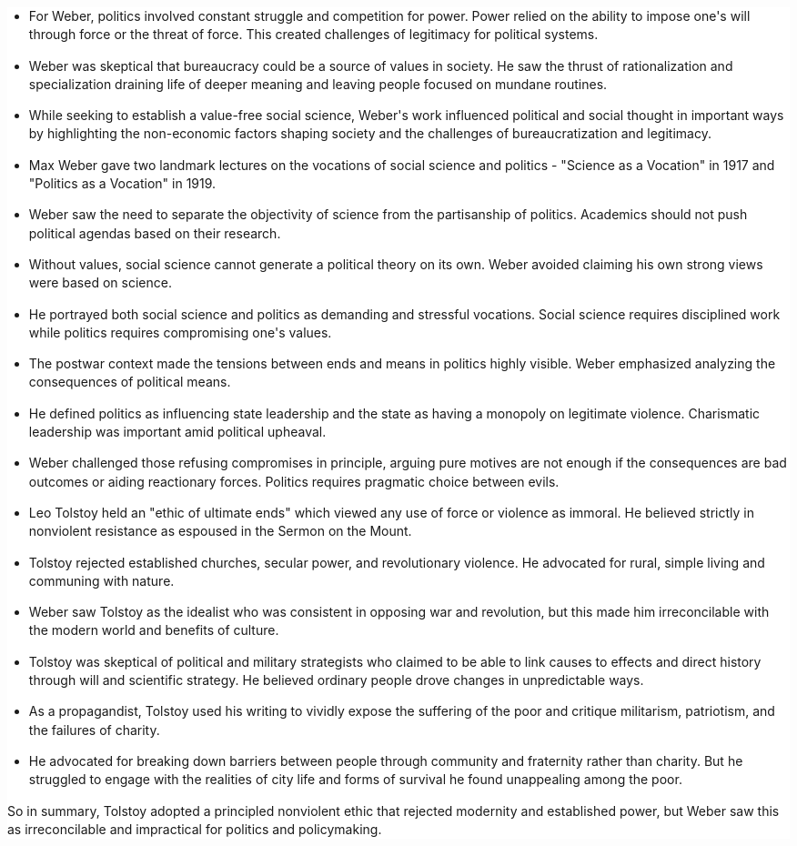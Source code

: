 - For Weber, politics involved constant struggle and competition for power. Power relied on the ability to impose one's will through force or the threat of force. This created challenges of legitimacy for political systems. 

- Weber was skeptical that bureaucracy could be a source of values in society. He saw the thrust of rationalization and specialization draining life of deeper meaning and leaving people focused on mundane routines. 

- While seeking to establish a value-free social science, Weber's work influenced political and social thought in important ways by highlighting the non-economic factors shaping society and the challenges of bureaucratization and legitimacy.

 

- Max Weber gave two landmark lectures on the vocations of social science and politics - "Science as a Vocation" in 1917 and "Politics as a Vocation" in 1919. 

- Weber saw the need to separate the objectivity of science from the partisanship of politics. Academics should not push political agendas based on their research.

- Without values, social science cannot generate a political theory on its own. Weber avoided claiming his own strong views were based on science.

- He portrayed both social science and politics as demanding and stressful vocations. Social science requires disciplined work while politics requires compromising one's values.

- The postwar context made the tensions between ends and means in politics highly visible. Weber emphasized analyzing the consequences of political means. 

- He defined politics as influencing state leadership and the state as having a monopoly on legitimate violence. Charismatic leadership was important amid political upheaval.

- Weber challenged those refusing compromises in principle, arguing pure motives are not enough if the consequences are bad outcomes or aiding reactionary forces. Politics requires pragmatic choice between evils.

 

- Leo Tolstoy held an "ethic of ultimate ends" which viewed any use of force or violence as immoral. He believed strictly in nonviolent resistance as espoused in the Sermon on the Mount. 

- Tolstoy rejected established churches, secular power, and revolutionary violence. He advocated for rural, simple living and communing with nature.

- Weber saw Tolstoy as the idealist who was consistent in opposing war and revolution, but this made him irreconcilable with the modern world and benefits of culture. 

- Tolstoy was skeptical of political and military strategists who claimed to be able to link causes to effects and direct history through will and scientific strategy. He believed ordinary people drove changes in unpredictable ways.

- As a propagandist, Tolstoy used his writing to vividly expose the suffering of the poor and critique militarism, patriotism, and the failures of charity. 

- He advocated for breaking down barriers between people through community and fraternity rather than charity. But he struggled to engage with the realities of city life and forms of survival he found unappealing among the poor.

So in summary, Tolstoy adopted a principled nonviolent ethic that rejected modernity and established power, but Weber saw this as irreconcilable and impractical for politics and policymaking.
